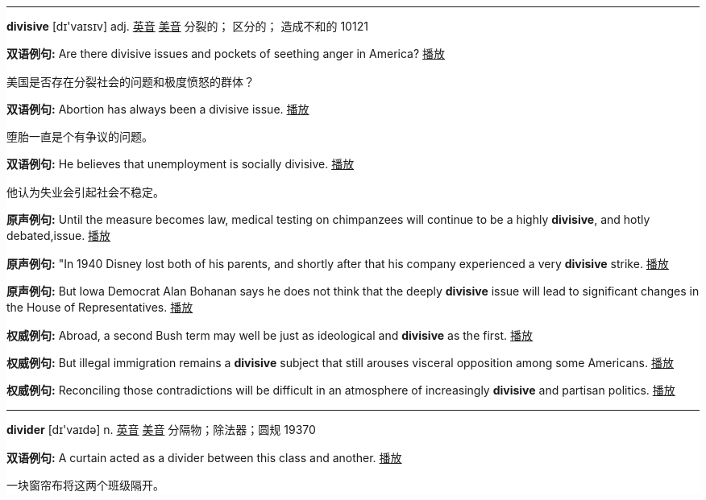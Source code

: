 

***

**divisive**  \[dɪ'vaɪsɪv] adj.  [英音](https://dict.youdao.com/dictvoice?audio=divisive\&type=1)  [美音](https://dict.youdao.com/dictvoice?audio=divisive\&type=2) 分裂的； 区分的； 造成不和的 10121



**双语例句:** Are there divisive issues and pockets of seething anger in America? [播放](https://dict.youdao.com/dictvoice?audio=Are+there+divisive+issues+and+pockets+of+seething+anger+in+America%3F&le=eng&le=eng&type=2)

美国是否存在分裂社会的问题和极度愤怒的群体？ 

**双语例句:** Abortion has always been a divisive issue. [播放](https://dict.youdao.com/dictvoice?audio=Abortion+has+always+been+a+divisive+issue.&le=eng&le=eng&type=2)

堕胎一直是个有争议的问题。 

**双语例句:** He believes that unemployment is socially divisive. [播放](https://dict.youdao.com/dictvoice?audio=He+believes+that+unemployment+is+socially+divisive.&le=eng&le=eng&type=2)

他认为失业会引起社会不稳定。 

**原声例句:** Until the measure becomes law, medical testing on chimpanzees will continue to be a highly **divisive**, and hotly debated,issue. [播放](https://dict.youdao.com/pureaudio?docid=-6439074699107057247)

**原声例句:** \"In 1940 Disney lost both of his parents, and shortly after that his company experienced a very **divisive** strike. [播放](https://dict.youdao.com/pureaudio?docid=4985944224222453641)

**原声例句:** But Iowa Democrat Alan Bohanan says he does not think that the deeply **divisive** issue will lead to significant changes in the House of Representatives. [播放](https://dict.youdao.com/pureaudio?docid=-7821033470359061966)

**权威例句:** Abroad, a second Bush term may well be just as ideological and **divisive** as the first.  [播放](https://dict.youdao.com/dictvoice?audio=Abroad%2C+a+second+Bush+term+may+well+be+just+as+ideological+and+divisive+as+the+first.+&le=eng&type=2)

**权威例句:** But illegal immigration remains a **divisive** subject that still arouses visceral opposition among some Americans.  [播放](https://dict.youdao.com/dictvoice?audio=But+illegal+immigration+remains+a+divisive+subject+that+still+arouses+visceral+opposition+among+some+Americans.+&le=eng&type=2)

**权威例句:** Reconciling those contradictions will be difficult in an atmosphere of increasingly **divisive** and partisan politics.  [播放](https://dict.youdao.com/dictvoice?audio=Reconciling+those+contradictions+will+be+difficult+in+an+atmosphere+of+increasingly+divisive+and+partisan+politics.+&le=eng&type=2)



***

**divider**  \[dɪ'vaɪdə] n. [英音](https://dict.youdao.com/dictvoice?audio=divider\&type=1)  [美音](https://dict.youdao.com/dictvoice?audio=divider\&type=2) 分隔物；除法器；圆规 19370



**双语例句:** A curtain acted as a divider between this class and another. [播放](https://dict.youdao.com/dictvoice?audio=A+curtain+acted+as+a+divider+between+this+class+and+another.&le=eng&le=eng&type=2)

一块窗帘布将这两个班级隔开。 
